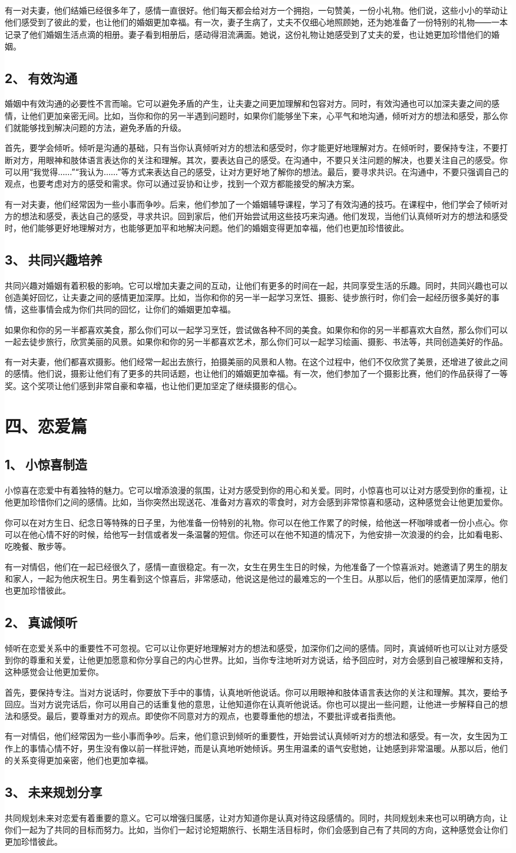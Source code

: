 有一对夫妻，他们结婚已经很多年了，感情一直很好。他们每天都会给对方一个拥抱，一句赞美，一份小礼物。他们说，这些小小的举动让他们感受到了彼此的爱，也让他们的婚姻更加幸福。有一次，妻子生病了，丈夫不仅细心地照顾她，还为她准备了一份特别的礼物——一本记录了他们婚姻生活点滴的相册。妻子看到相册后，感动得泪流满面。她说，这份礼物让她感受到了丈夫的爱，也让她更加珍惜他们的婚姻。

## 2、 有效沟通

婚姻中有效沟通的必要性不言而喻。它可以避免矛盾的产生，让夫妻之间更加理解和包容对方。同时，有效沟通也可以加深夫妻之间的感情，让他们更加亲密无间。比如，当你和你的另一半遇到问题时，如果你们能够坐下来，心平气和地沟通，倾听对方的想法和感受，那么你们就能够找到解决问题的方法，避免矛盾的升级。

首先，要学会倾听。倾听是沟通的基础，只有当你认真倾听对方的想法和感受时，你才能更好地理解对方。在倾听时，要保持专注，不要打断对方，用眼神和肢体语言表达你的关注和理解。其次，要表达自己的感受。在沟通中，不要只关注问题的解决，也要关注自己的感受。你可以用“我觉得……”“我认为……”等方式来表达自己的感受，让对方更好地了解你的想法。最后，要寻求共识。在沟通中，不要只强调自己的观点，也要考虑对方的感受和需求。你可以通过妥协和让步，找到一个双方都能接受的解决方案。

有一对夫妻，他们经常因为一些小事而争吵。后来，他们参加了一个婚姻辅导课程，学习了有效沟通的技巧。在课程中，他们学会了倾听对方的想法和感受，表达自己的感受，寻求共识。回到家后，他们开始尝试用这些技巧来沟通。他们发现，当他们认真倾听对方的想法和感受时，他们能够更好地理解对方，也能够更加平和地解决问题。他们的婚姻变得更加幸福，他们也更加珍惜彼此。

## 3、 共同兴趣培养

共同兴趣对婚姻有着积极的影响。它可以增加夫妻之间的互动，让他们有更多的时间在一起，共同享受生活的乐趣。同时，共同兴趣也可以创造美好回忆，让夫妻之间的感情更加深厚。比如，当你和你的另一半一起学习烹饪、摄影、徒步旅行时，你们会一起经历很多美好的事情，这些事情会成为你们共同的回忆，让你们的婚姻更加幸福。

如果你和你的另一半都喜欢美食，那么你们可以一起学习烹饪，尝试做各种不同的美食。如果你和你的另一半都喜欢大自然，那么你们可以一起去徒步旅行，欣赏美丽的风景。如果你和你的另一半都喜欢艺术，那么你们可以一起学习绘画、摄影、书法等，共同创造美好的作品。

有一对夫妻，他们都喜欢摄影。他们经常一起出去旅行，拍摄美丽的风景和人物。在这个过程中，他们不仅欣赏了美景，还增进了彼此之间的感情。他们说，摄影让他们有了更多的共同话题，也让他们的婚姻更加幸福。有一次，他们参加了一个摄影比赛，他们的作品获得了一等奖。这个奖项让他们感到非常自豪和幸福，也让他们更加坚定了继续摄影的信心。

# 四、恋爱篇

## 1、 小惊喜制造

小惊喜在恋爱中有着独特的魅力。它可以增添浪漫的氛围，让对方感受到你的用心和关爱。同时，小惊喜也可以让对方感受到你的重视，让他更加珍惜你们之间的感情。比如，当你突然出现送花、准备对方喜欢的零食时，对方会感到非常惊喜和感动，这种感觉会让他更加爱你。

你可以在对方生日、纪念日等特殊的日子里，为他准备一份特别的礼物。你可以在他工作累了的时候，给他送一杯咖啡或者一份小点心。你可以在他心情不好的时候，给他写一封信或者发一条温馨的短信。你还可以在他不知道的情况下，为他安排一次浪漫的约会，比如看电影、吃晚餐、散步等。

有一对情侣，他们在一起已经很久了，感情一直很稳定。有一次，女生在男生生日的时候，为他准备了一个惊喜派对。她邀请了男生的朋友和家人，一起为他庆祝生日。男生看到这个惊喜后，非常感动，他说这是他过的最难忘的一个生日。从那以后，他们的感情更加深厚，他们也更加珍惜彼此。

## 2、 真诚倾听

倾听在恋爱关系中的重要性不可忽视。它可以让你更好地理解对方的想法和感受，加深你们之间的感情。同时，真诚倾听也可以让对方感受到你的尊重和关爱，让他更加愿意和你分享自己的内心世界。比如，当你专注地听对方说话，给予回应时，对方会感到自己被理解和支持，这种感觉会让他更加爱你。

首先，要保持专注。当对方说话时，你要放下手中的事情，认真地听他说话。你可以用眼神和肢体语言表达你的关注和理解。其次，要给予回应。当对方说完话后，你可以用自己的话重复他的意思，让他知道你在认真听他说话。你也可以提出一些问题，让他进一步解释自己的想法和感受。最后，要尊重对方的观点。即使你不同意对方的观点，也要尊重他的想法，不要批评或者指责他。

有一对情侣，他们经常因为一些小事而争吵。后来，他们意识到倾听的重要性，开始尝试认真倾听对方的想法和感受。有一次，女生因为工作上的事情心情不好，男生没有像以前一样批评她，而是认真地听她倾诉。男生用温柔的语气安慰她，让她感到非常温暖。从那以后，他们的关系变得更加亲密，他们也更加幸福。

## 3、 未来规划分享

共同规划未来对恋爱有着重要的意义。它可以增强归属感，让对方知道你是认真对待这段感情的。同时，共同规划未来也可以明确方向，让你们一起为了共同的目标而努力。比如，当你们一起讨论短期旅行、长期生活目标时，你们会感到自己有了共同的方向，这种感觉会让你们更加珍惜彼此。
